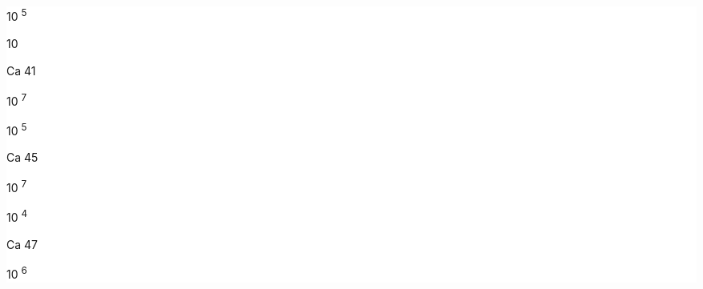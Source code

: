 10
            <sup>5</sup>

</td>
        <td valign="top">

10

</td>
      </tr>
      <tr>
        <td valign="top">

Ca 41

</td>
        <td valign="top">

10
            <sup>7</sup>

</td>
        <td valign="top">

10
            <sup>5</sup>

</td>
      </tr>
      <tr>
        <td valign="top">

Ca 45

</td>
        <td valign="top">

10
            <sup>7</sup>

</td>
        <td valign="top">

10
            <sup>4</sup>

</td>
      </tr>
      <tr>
        <td valign="top">

Ca 47

</td>
        <td valign="top">

10
            <sup>6</sup>

</td>
        <td valign="top">
